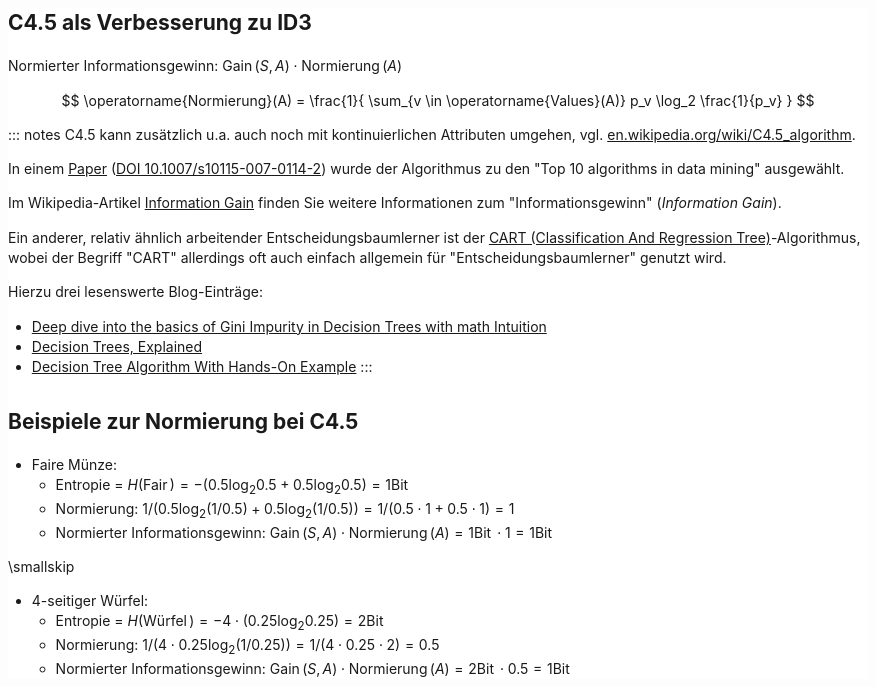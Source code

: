 
## C4.5 als Verbesserung zu ID3

Normierter Informationsgewinn: $\operatorname{Gain}(S, A) \cdot \operatorname{Normierung}(A)$

$$
    \operatorname{Normierung}(A) = \frac{1}{
        \sum_{v \in \operatorname{Values}(A)} p_v \log_2 \frac{1}{p_v}
    }
$$

::: notes
C4.5 kann zusätzlich u.a. auch noch mit kontinuierlichen Attributen umgehen, vgl.
[en.wikipedia.org/wiki/C4.5_algorithm](https://en.wikipedia.org/wiki/C4.5_algorithm).

In einem [Paper](http://www.cs.umd.edu/~samir/498/10Algorithms-08.pdf)
([DOI 10.1007/s10115-007-0114-2](https://doi.org/10.1007/s10115-007-0114-2)) wurde
der Algorithmus zu den "Top 10 algorithms in data mining" ausgewählt.

Im Wikipedia-Artikel [Information Gain](https://en.wikipedia.org/wiki/Decision_tree_learning#Information_gain)
finden Sie weitere Informationen zum "Informationsgewinn" (_Information Gain_).

Ein anderer, relativ ähnlich arbeitender Entscheidungsbaumlerner ist der
[CART (Classification And Regression Tree)](https://en.wikipedia.org/wiki/Decision_tree_learning)-Algorithmus,
wobei der Begriff "CART" allerdings oft auch einfach allgemein für "Entscheidungsbaumlerner"
genutzt wird.

Hierzu drei lesenswerte Blog-Einträge:

*   [Deep dive into the basics of Gini Impurity in Decision Trees with math Intuition](https://medium.com/poli-data/deep-dive-into-the-basics-of-gini-impurity-in-decision-trees-with-math-intuition-46c721d4aaec)
*   [Decision Trees, Explained](https://towardsdatascience.com/decision-trees-explained-d7678c43a59e)
*   [Decision Tree Algorithm With Hands-On Example](https://medium.datadriveninvestor.com/decision-tree-algorithm-with-hands-on-example-e6c2afb40d38)
:::


## Beispiele zur Normierung bei C4.5

*   Faire Münze:
    *   Entropie = $H(\operatorname{Fair}) = -(0.5 \log_2 0.5 + 0.5 \log_2 0.5) = 1 \operatorname{Bit}$
    *   Normierung: $1/(0.5 \log_2 (1/0.5) + 0.5 \log_2 (1/0.5)) = 1/(0.5 \cdot 1 + 0.5 \cdot 1) = 1$
    *   Normierter Informationsgewinn: $\operatorname{Gain}(S, A) \cdot \operatorname{Normierung}(A) = 1 \operatorname{Bit} \cdot 1 = 1 \operatorname{Bit}$

\smallskip

*   4-seitiger Würfel:
    *   Entropie = $H(\operatorname{Würfel}) = -4\cdot(0.25 \log_2 0.25) = 2 \operatorname{Bit}$
    *   Normierung: $1/(4\cdot 0.25 \log_2 (1/0.25)) = 1/(4\cdot 0.25 \cdot 2) = 0.5$
    *   Normierter Informationsgewinn: $\operatorname{Gain}(S, A) \cdot \operatorname{Normierung}(A) = 2 \operatorname{Bit} \cdot 0.5 = 1 \operatorname{Bit}$
